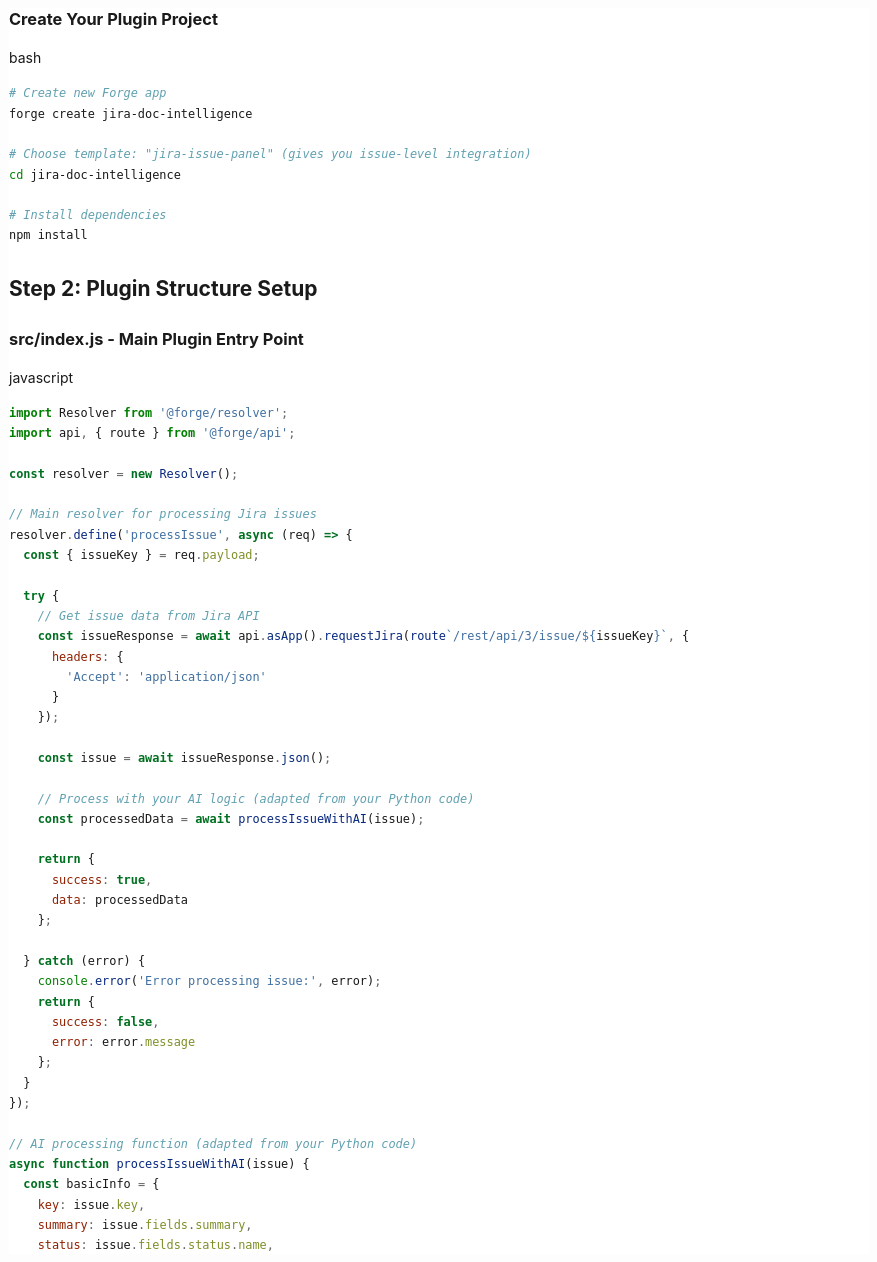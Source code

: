 ### **Create Your Plugin Project**

bash

```bash
# Create new Forge app
forge create jira-doc-intelligence

# Choose template: "jira-issue-panel" (gives you issue-level integration)
cd jira-doc-intelligence

# Install dependencies
npm install
```

## Step 2: Plugin Structure Setup

### **src/index.js** - Main Plugin Entry Point

javascript

```javascript
import Resolver from '@forge/resolver';
import api, { route } from '@forge/api';

const resolver = new Resolver();

// Main resolver for processing Jira issues
resolver.define('processIssue', async (req) => {
  const { issueKey } = req.payload;
  
  try {
    // Get issue data from Jira API
    const issueResponse = await api.asApp().requestJira(route`/rest/api/3/issue/${issueKey}`, {
      headers: {
        'Accept': 'application/json'
      }
    });
    
    const issue = await issueResponse.json();
    
    // Process with your AI logic (adapted from your Python code)
    const processedData = await processIssueWithAI(issue);
    
    return {
      success: true,
      data: processedData
    };
    
  } catch (error) {
    console.error('Error processing issue:', error);
    return {
      success: false,
      error: error.message
    };
  }
});

// AI processing function (adapted from your Python code)
async function processIssueWithAI(issue) {
  const basicInfo = {
    key: issue.key,
    summary: issue.fields.summary,
    status: issue.fields.status.name,
```